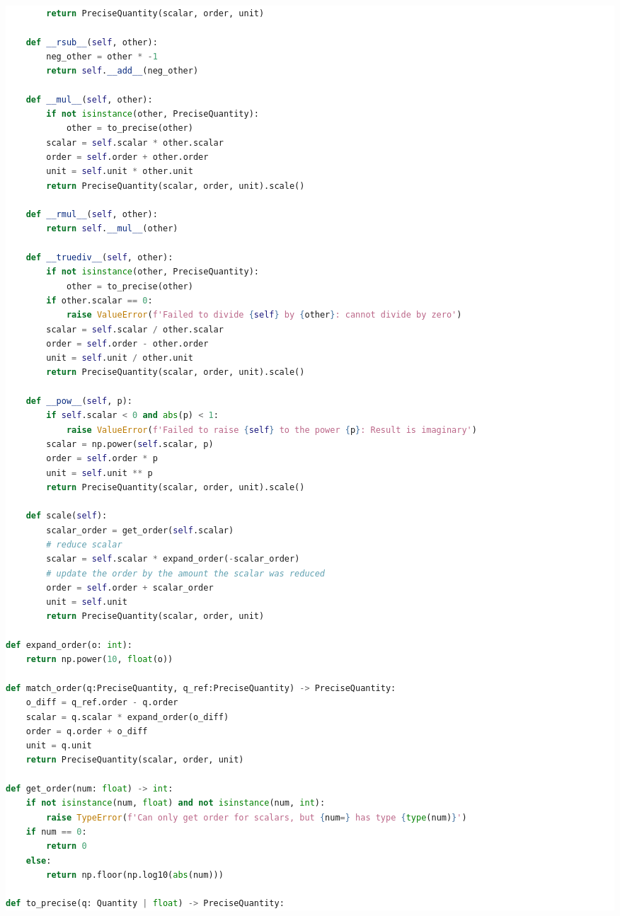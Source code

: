 ```python
        return PreciseQuantity(scalar, order, unit)

    def __rsub__(self, other):
        neg_other = other * -1
        return self.__add__(neg_other)

    def __mul__(self, other):
        if not isinstance(other, PreciseQuantity):
            other = to_precise(other)
        scalar = self.scalar * other.scalar
        order = self.order + other.order
        unit = self.unit * other.unit
        return PreciseQuantity(scalar, order, unit).scale()

    def __rmul__(self, other):
        return self.__mul__(other)

    def __truediv__(self, other):
        if not isinstance(other, PreciseQuantity):
            other = to_precise(other)
        if other.scalar == 0:
            raise ValueError(f'Failed to divide {self} by {other}: cannot divide by zero')
        scalar = self.scalar / other.scalar
        order = self.order - other.order
        unit = self.unit / other.unit
        return PreciseQuantity(scalar, order, unit).scale()

    def __pow__(self, p):
        if self.scalar < 0 and abs(p) < 1:
            raise ValueError(f'Failed to raise {self} to the power {p}: Result is imaginary')
        scalar = np.power(self.scalar, p)
        order = self.order * p
        unit = self.unit ** p
        return PreciseQuantity(scalar, order, unit).scale()

    def scale(self):
        scalar_order = get_order(self.scalar)
        # reduce scalar
        scalar = self.scalar * expand_order(-scalar_order)
        # update the order by the amount the scalar was reduced
        order = self.order + scalar_order
        unit = self.unit
        return PreciseQuantity(scalar, order, unit)

def expand_order(o: int):
    return np.power(10, float(o))

def match_order(q:PreciseQuantity, q_ref:PreciseQuantity) -> PreciseQuantity:
    o_diff = q_ref.order - q.order
    scalar = q.scalar * expand_order(o_diff)
    order = q.order + o_diff
    unit = q.unit
    return PreciseQuantity(scalar, order, unit)

def get_order(num: float) -> int:
    if not isinstance(num, float) and not isinstance(num, int):
        raise TypeError(f'Can only get order for scalars, but {num=} has type {type(num)}')
    if num == 0:
        return 0
    else:
        return np.floor(np.log10(abs(num)))

def to_precise(q: Quantity | float) -> PreciseQuantity:
```